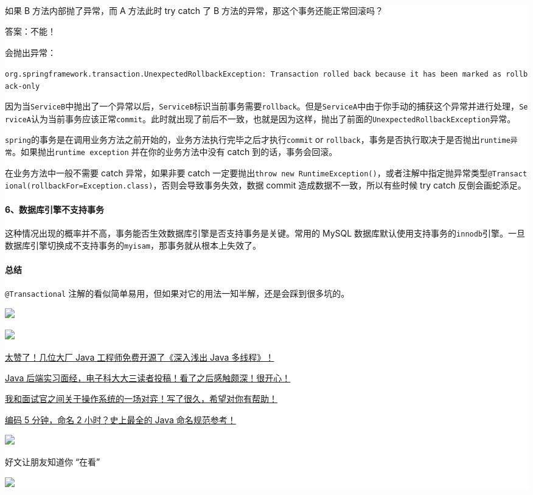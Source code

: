 如果 B 方法内部抛了异常，而 A 方法此时 try catch 了 B 方法的异常，那这个事务还能正常回滚吗？

答案：不能！

会抛出异常：

```
org.springframework.transaction.UnexpectedRollbackException: Transaction rolled back because it has been marked as rollback-only
```

因为当`ServiceB`中抛出了一个异常以后，`ServiceB`标识当前事务需要`rollback`。但是`ServiceA`中由于你手动的捕获这个异常并进行处理，`ServiceA`认为当前事务应该正常`commit`。此时就出现了前后不一致，也就是因为这样，抛出了前面的`UnexpectedRollbackException`异常。

`spring`的事务是在调用业务方法之前开始的，业务方法执行完毕之后才执行`commit` or `rollback`，事务是否执行取决于是否抛出`runtime异常`。如果抛出`runtime exception` 并在你的业务方法中没有 catch 到的话，事务会回滚。

在业务方法中一般不需要 catch 异常，如果非要 catch 一定要抛出`throw new RuntimeException()`，或者注解中指定抛异常类型`@Transactional(rollbackFor=Exception.class)`，否则会导致事务失效，数据 commit 造成数据不一致，所以有些时候 try catch 反倒会画蛇添足。

#### 6、数据库引擎不支持事务

这种情况出现的概率并不高，事务能否生效数据库引擎是否支持事务是关键。常用的 MySQL 数据库默认使用支持事务的`innodb`引擎。一旦数据库引擎切换成不支持事务的`myisam`，那事务就从根本上失效了。

#### 总结

`@Transactional` 注解的看似简单易用，但如果对它的用法一知半解，还是会踩到很多坑的。

![](https://mmbiz.qpic.cn/mmbiz_png/YUyZ7AOL3okNrbpwK1O7dyBzC2Plfz68uy4bVIZv9HiaianJyzmbnG37rc8RVw7HcZClFVvgeeAU7lythIgh0Ekw/640?wx_fmt=png)



![](https://mmbiz.qpic.cn/mmbiz_gif/7QRTvkK2qC6aqek98EtTHUKcyP8jibR2dMpmVDlnHv7DyMlWaib0sO2Qib2XtVPL8wictxAoKMch1iancskn5BpaYcg/640?wx_fmt=gif)



[太赞了！几位大厂 Java 工程师免费开源了《深入浅出 Java 多线程》！](http://mp.weixin.qq.com/s?__biz=Mzg2OTA0Njk0OA==&mid=2247486481&idx=1&sn=cec626e885d4c26a3d992d23d868f077&chksm=cea243daf9d5cacce5a48fd6c004d3920754a7c15965ac1a835c10c9650f59d823d015d39024&scene=21#wechat_redirect)

[Java 后端实习面经，电子科大大三读者投稿！看了之后感触颇深！很开心！](http://mp.weixin.qq.com/s?__biz=Mzg2OTA0Njk0OA==&mid=2247486473&idx=1&sn=087e6aedeb6d40fa609a4c516c96fa7d&chksm=cea243c2f9d5cad48bdb5562112408b8af7fae3e12030e4c11ec5adac4a3a46cc350f2eac3c8&scene=21#wechat_redirect)

[我和面试官之间关于操作系统的一场对弈！写了很久，希望对你有帮助！](http://mp.weixin.qq.com/s?__biz=Mzg2OTA0Njk0OA==&mid=2247486468&idx=1&sn=7189b610fbb300ed7f5d5b71e331c8f4&chksm=cea243cff9d5cad92819361ed40cabc8607f225e2f5c8f96b393cb95b5731086856349bdc517&scene=21#wechat_redirect)

[编码 5 分钟，命名 2 小时？史上最全的 Java 命名规范参考！](http://mp.weixin.qq.com/s?__biz=Mzg2OTA0Njk0OA==&mid=2247486449&idx=1&sn=c3b502529ff991c7180281bcc22877af&chksm=cea2443af9d5cd2c1c87049ed15ccf6f88275419c7dbe542406166a703b27d0f3ecf2af901f8&scene=21#wechat_redirect)

![](https://mmbiz.qpic.cn/mmbiz_png/iaIdQfEric9Tx5at4b0kpBf4KgrX6SicJvUp4hmAloliaSBqoDqwH0PHr2YgWUGLqibOlCKgHyawGNicU0FEh1HWIwHw/640?wx_fmt=png)

好文让朋友知道你 “在看”

![](https://mmbiz.qpic.cn/mmbiz_gif/7QRTvkK2qC6sLlAPcPheDLycujYrOvsZviaSODbRbQzQvW8VL1yiaGA8FTPbpObFuJibSdib3T55sJOa3QfVCyiaPcA/640?wx_fmt=gif)